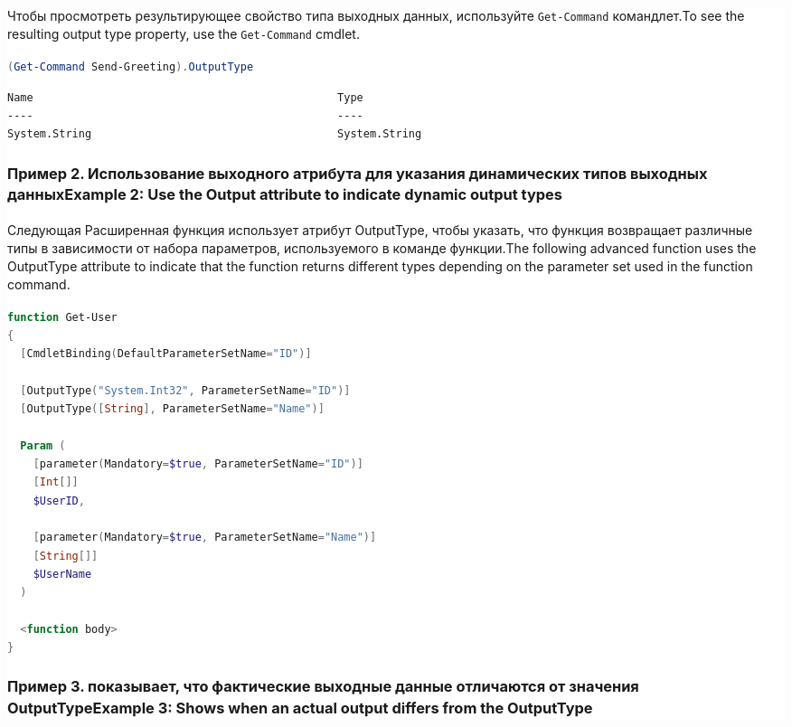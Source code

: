<span data-ttu-id="5ddc0-126">Чтобы просмотреть результирующее свойство типа выходных данных, используйте `Get-Command` командлет.</span><span class="sxs-lookup"><span data-stu-id="5ddc0-126">To see the resulting output type property, use the `Get-Command` cmdlet.</span></span>

```powershell
(Get-Command Send-Greeting).OutputType
```

```Output
Name                                               Type
----                                               ----
System.String                                      System.String
```

### <a name="example-2-use-the-output-attribute-to-indicate-dynamic-output-types"></a><span data-ttu-id="5ddc0-127">Пример 2. Использование выходного атрибута для указания динамических типов выходных данных</span><span class="sxs-lookup"><span data-stu-id="5ddc0-127">Example 2: Use the Output attribute to indicate dynamic output types</span></span>

<span data-ttu-id="5ddc0-128">Следующая Расширенная функция использует атрибут OutputType, чтобы указать, что функция возвращает различные типы в зависимости от набора параметров, используемого в команде функции.</span><span class="sxs-lookup"><span data-stu-id="5ddc0-128">The following advanced function uses the OutputType attribute to indicate that the function returns different types depending on the parameter set used in the function command.</span></span>

```powershell
function Get-User
{
  [CmdletBinding(DefaultParameterSetName="ID")]

  [OutputType("System.Int32", ParameterSetName="ID")]
  [OutputType([String], ParameterSetName="Name")]

  Param (
    [parameter(Mandatory=$true, ParameterSetName="ID")]
    [Int[]]
    $UserID,

    [parameter(Mandatory=$true, ParameterSetName="Name")]
    [String[]]
    $UserName
  )

  <function body>
}
```

### <a name="example-3-shows-when-an-actual-output-differs-from-the-outputtype"></a><span data-ttu-id="5ddc0-129">Пример 3. показывает, что фактические выходные данные отличаются от значения OutputType</span><span class="sxs-lookup"><span data-stu-id="5ddc0-129">Example 3: Shows when an actual output differs from the OutputType</span></span>
